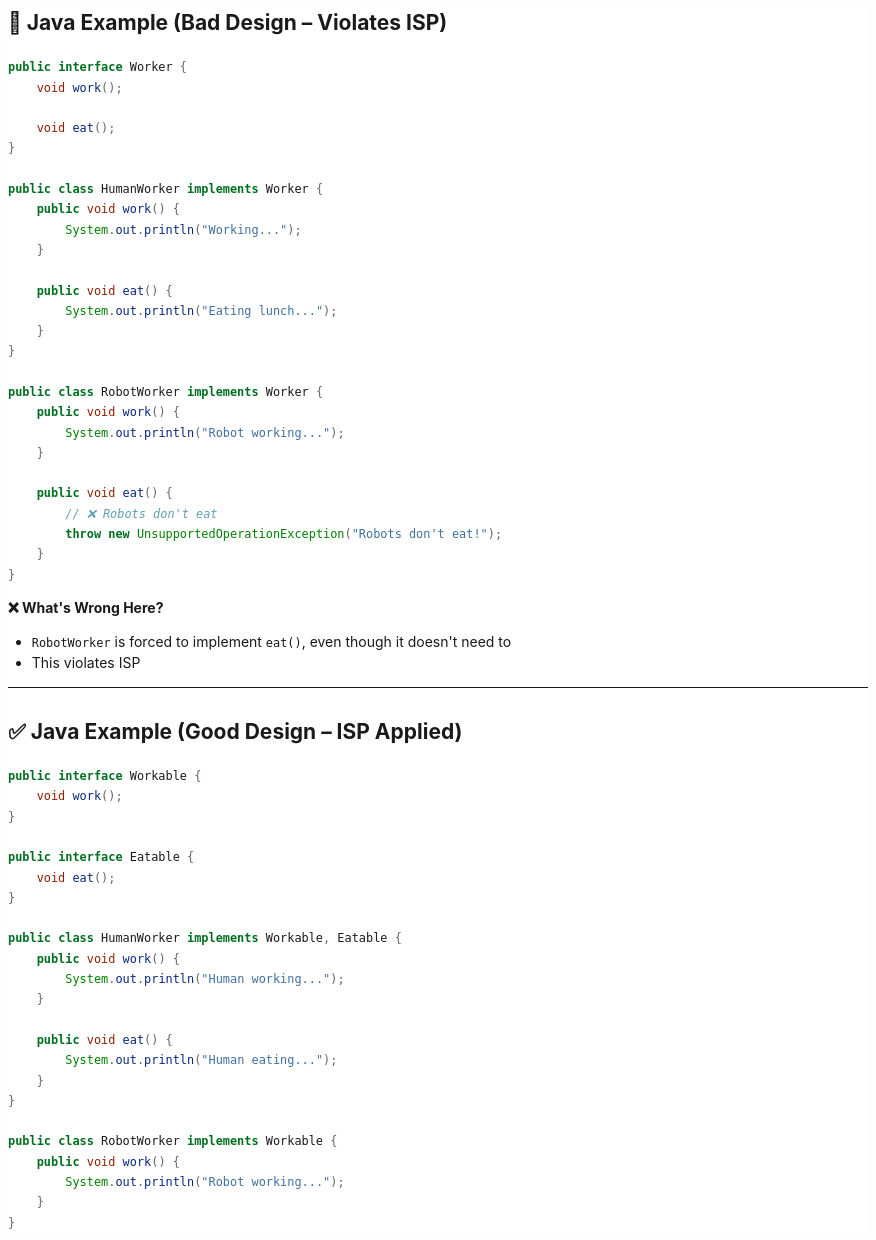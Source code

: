 
## 🧪 Java Example (Bad Design – Violates ISP)

```java
public interface Worker {
    void work();

    void eat();
}

public class HumanWorker implements Worker {
    public void work() {
        System.out.println("Working...");
    }

    public void eat() {
        System.out.println("Eating lunch...");
    }
}

public class RobotWorker implements Worker {
    public void work() {
        System.out.println("Robot working...");
    }

    public void eat() {
        // ❌ Robots don't eat
        throw new UnsupportedOperationException("Robots don't eat!");
    }
}
```

**❌ What's Wrong Here?**

* `RobotWorker` is forced to implement `eat()`, even though it doesn't need to
* This violates ISP

---

## ✅ Java Example (Good Design – ISP Applied)

```java
public interface Workable {
    void work();
}

public interface Eatable {
    void eat();
}

public class HumanWorker implements Workable, Eatable {
    public void work() {
        System.out.println("Human working...");
    }

    public void eat() {
        System.out.println("Human eating...");
    }
}

public class RobotWorker implements Workable {
    public void work() {
        System.out.println("Robot working...");
    }
}
```